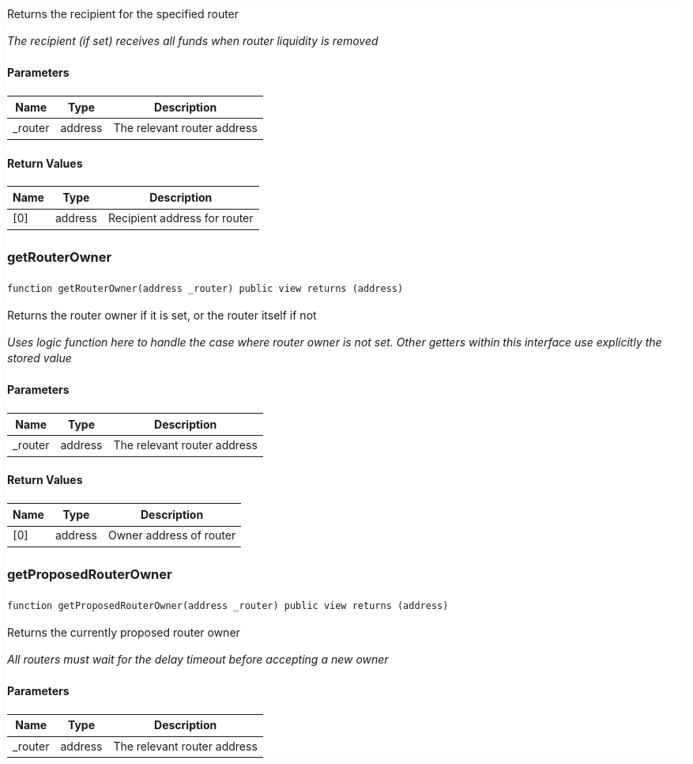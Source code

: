 Returns the recipient for the specified router

_The recipient (if set) receives all funds when router liquidity is removed_

#### Parameters

| Name     | Type    | Description                 |
| -------- | ------- | --------------------------- |
| \_router | address | The relevant router address |

#### Return Values

| Name | Type    | Description                  |
| ---- | ------- | ---------------------------- |
| \[0] | address | Recipient address for router |

### getRouterOwner

```solidity
function getRouterOwner(address _router) public view returns (address)
```

Returns the router owner if it is set, or the router itself if not

_Uses logic function here to handle the case where router owner is not set. Other getters within this interface use explicitly the stored value_

#### Parameters

| Name     | Type    | Description                 |
| -------- | ------- | --------------------------- |
| \_router | address | The relevant router address |

#### Return Values

| Name | Type    | Description             |
| ---- | ------- | ----------------------- |
| \[0] | address | Owner address of router |

### getProposedRouterOwner

```solidity
function getProposedRouterOwner(address _router) public view returns (address)
```

Returns the currently proposed router owner

_All routers must wait for the delay timeout before accepting a new owner_

#### Parameters

| Name     | Type    | Description                 |
| -------- | ------- | --------------------------- |
| \_router | address | The relevant router address |
